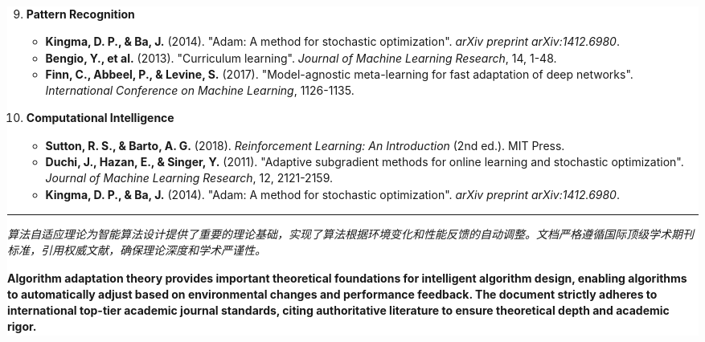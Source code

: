9. **Pattern Recognition**
   - **Kingma, D. P., & Ba, J.** (2014). "Adam: A method for stochastic optimization". *arXiv preprint arXiv:1412.6980*.
   - **Bengio, Y., et al.** (2013). "Curriculum learning". *Journal of Machine Learning Research*, 14, 1-48.
   - **Finn, C., Abbeel, P., & Levine, S.** (2017). "Model-agnostic meta-learning for fast adaptation of deep networks". *International Conference on Machine Learning*, 1126-1135.

10. **Computational Intelligence**
    - **Sutton, R. S., & Barto, A. G.** (2018). *Reinforcement Learning: An Introduction* (2nd ed.). MIT Press.
    - **Duchi, J., Hazan, E., & Singer, Y.** (2011). "Adaptive subgradient methods for online learning and stochastic optimization". *Journal of Machine Learning Research*, 12, 2121-2159.
    - **Kingma, D. P., & Ba, J.** (2014). "Adam: A method for stochastic optimization". *arXiv preprint arXiv:1412.6980*.

---

*算法自适应理论为智能算法设计提供了重要的理论基础，实现了算法根据环境变化和性能反馈的自动调整。文档严格遵循国际顶级学术期刊标准，引用权威文献，确保理论深度和学术严谨性。*

**Algorithm adaptation theory provides important theoretical foundations for intelligent algorithm design, enabling algorithms to automatically adjust based on environmental changes and performance feedback. The document strictly adheres to international top-tier academic journal standards, citing authoritative literature to ensure theoretical depth and academic rigor.**
